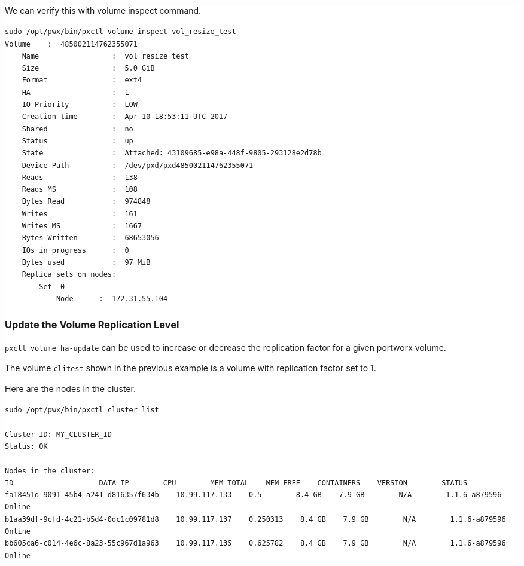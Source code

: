 We can verify this with volume inspect command.

```text
sudo /opt/pwx/bin/pxctl volume inspect vol_resize_test
Volume    :  485002114762355071
    Name                 :  vol_resize_test
    Size                 :  5.0 GiB
    Format               :  ext4
    HA                   :  1
    IO Priority          :  LOW
    Creation time        :  Apr 10 18:53:11 UTC 2017
    Shared               :  no
    Status               :  up
    State                :  Attached: 43109685-e98a-448f-9805-293128e2d78b
    Device Path          :  /dev/pxd/pxd485002114762355071
    Reads                :  138
    Reads MS             :  108
    Bytes Read           :  974848
    Writes               :  161
    Writes MS            :  1667
    Bytes Written        :  68653056
    IOs in progress      :  0
    Bytes used           :  97 MiB
    Replica sets on nodes:
        Set  0
            Node      :  172.31.55.104
```

### Update the Volume Replication Level

`pxctl volume ha-update` can be used to increase or decrease the replication factor for a given portworx volume.

The volume `clitest` shown in the previous example is a volume with replication factor set to 1.

Here are the nodes in the cluster.

```text
sudo /opt/pwx/bin/pxctl cluster list

Cluster ID: MY_CLUSTER_ID
Status: OK

Nodes in the cluster:
ID                    DATA IP        CPU        MEM TOTAL    MEM FREE    CONTAINERS    VERSION        STATUS
fa18451d-9091-45b4-a241-d816357f634b    10.99.117.133    0.5        8.4 GB    7.9 GB        N/A        1.1.6-a879596    Online
b1aa39df-9cfd-4c21-b5d4-0dc1c09781d8    10.99.117.137    0.250313    8.4 GB    7.9 GB        N/A        1.1.6-a879596    Online
bb605ca6-c014-4e6c-8a23-55c967d1a963    10.99.117.135    0.625782    8.4 GB    7.9 GB        N/A        1.1.6-a879596    Online
```
